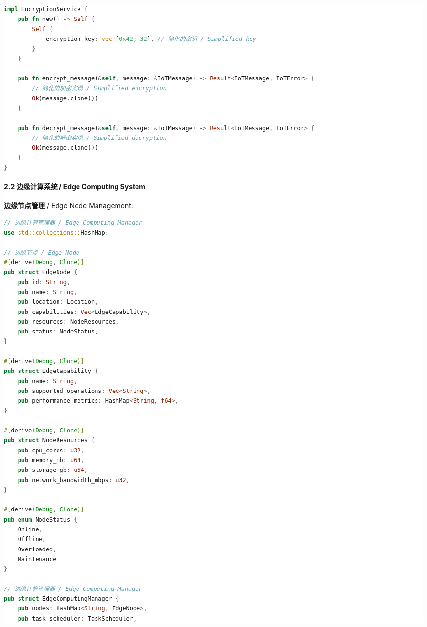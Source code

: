 ```rust
impl EncryptionService {
    pub fn new() -> Self {
        Self {
            encryption_key: vec![0x42; 32], // 简化的密钥 / Simplified key
        }
    }
    
    pub fn encrypt_message(&self, message: &IoTMessage) -> Result<IoTMessage, IoTError> {
        // 简化的加密实现 / Simplified encryption
        Ok(message.clone())
    }
    
    pub fn decrypt_message(&self, message: &IoTMessage) -> Result<IoTMessage, IoTError> {
        // 简化的解密实现 / Simplified decryption
        Ok(message.clone())
    }
}
```

#### 2.2 边缘计算系统 / Edge Computing System

**边缘节点管理** / Edge Node Management:
```rust
// 边缘计算管理器 / Edge Computing Manager
use std::collections::HashMap;

// 边缘节点 / Edge Node
#[derive(Debug, Clone)]
pub struct EdgeNode {
    pub id: String,
    pub name: String,
    pub location: Location,
    pub capabilities: Vec<EdgeCapability>,
    pub resources: NodeResources,
    pub status: NodeStatus,
}

#[derive(Debug, Clone)]
pub struct EdgeCapability {
    pub name: String,
    pub supported_operations: Vec<String>,
    pub performance_metrics: HashMap<String, f64>,
}

#[derive(Debug, Clone)]
pub struct NodeResources {
    pub cpu_cores: u32,
    pub memory_mb: u64,
    pub storage_gb: u64,
    pub network_bandwidth_mbps: u32,
}

#[derive(Debug, Clone)]
pub enum NodeStatus {
    Online,
    Offline,
    Overloaded,
    Maintenance,
}

// 边缘计算管理器 / Edge Computing Manager
pub struct EdgeComputingManager {
    pub nodes: HashMap<String, EdgeNode>,
    pub task_scheduler: TaskScheduler,
```